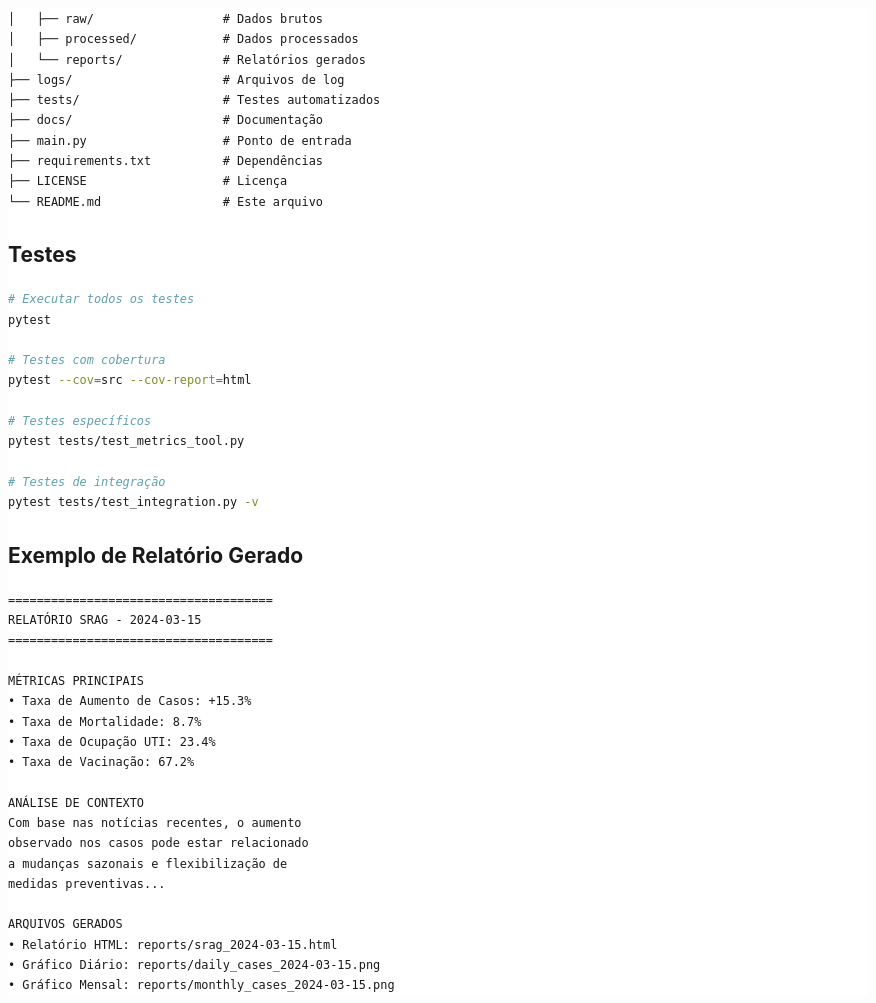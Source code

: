 ```
│   ├── raw/                  # Dados brutos
│   ├── processed/            # Dados processados
│   └── reports/              # Relatórios gerados
├── logs/                     # Arquivos de log
├── tests/                    # Testes automatizados
├── docs/                     # Documentação
├── main.py                   # Ponto de entrada
├── requirements.txt          # Dependências
├── LICENSE                   # Licença
└── README.md                 # Este arquivo
```

## Testes

```bash
# Executar todos os testes
pytest

# Testes com cobertura
pytest --cov=src --cov-report=html

# Testes específicos
pytest tests/test_metrics_tool.py

# Testes de integração
pytest tests/test_integration.py -v
```

## Exemplo de Relatório Gerado

```
=====================================
RELATÓRIO SRAG - 2024-03-15
=====================================

MÉTRICAS PRINCIPAIS
• Taxa de Aumento de Casos: +15.3%
• Taxa de Mortalidade: 8.7%
• Taxa de Ocupação UTI: 23.4%
• Taxa de Vacinação: 67.2%

ANÁLISE DE CONTEXTO
Com base nas notícias recentes, o aumento
observado nos casos pode estar relacionado
a mudanças sazonais e flexibilização de
medidas preventivas...

ARQUIVOS GERADOS
• Relatório HTML: reports/srag_2024-03-15.html
• Gráfico Diário: reports/daily_cases_2024-03-15.png
• Gráfico Mensal: reports/monthly_cases_2024-03-15.png
```
